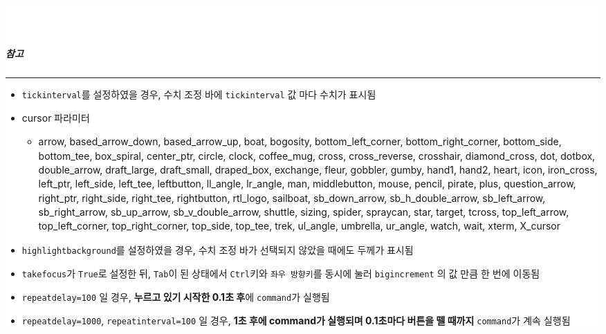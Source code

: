 
<br>
<br>

##### 참고 #####
----------

<a id="reference-1"></a>

* `tickinterval`를 설정하였을 경우, 수치 조정 바에 `tickinterval` 값 마다 수치가 표시됨


<a id="reference-2"></a>

* cursor 파라미터

    - arrow, based_arrow_down, based_arrow_up, boat, bogosity, bottom_left_corner, bottom_right_corner, bottom_side, bottom_tee, box_spiral, center_ptr, circle, clock,	coffee_mug, cross, cross_reverse, crosshair, diamond_cross, dot, dotbox, double_arrow, draft_large, draft_small, draped_box, exchange, fleur, gobbler, gumby, hand1, hand2, heart, icon, iron_cross, left_ptr, left_side, left_tee, leftbutton, ll_angle, lr_angle, man, middlebutton, mouse, pencil, pirate, plus, question_arrow, right_ptr, right_side, right_tee, rightbutton, rtl_logo, sailboat, sb_down_arrow, sb_h_double_arrow, sb_left_arrow, sb_right_arrow, sb_up_arrow, sb_v_double_arrow, shuttle, sizing, spider, spraycan, star, target, tcross, top_left_arrow, top_left_corner, top_right_corner, top_side, top_tee, trek, ul_angle, umbrella, ur_angle, watch, wait, xterm, X_cursor


<a id="reference-3"></a>

* `highlightbackground`를 설정하였을 경우, 수치 조정 바가 선택되지 않았을 때에도 두께가 표시됨


<a id="reference-4"></a>


* `takefocus`가 `True`로 설정한 뒤, `Tab`이 된 상태에서 `Ctrl`키와 `좌우 방향키`를 동시에 눌러 `bigincrement` 의 값 만큼 한 번에 이동됨


<a id="reference-5"></a>

* `repeatdelay=100` 일 경우, **누르고 있기 시작한 0.1초 후**에 `command`가 실행됨


<a id="reference-6"></a>

* `repeatdelay=1000`, `repeatinterval=100` 일 경우, **1초 후에 command가 실행되며 0.1초마다 버튼을 뗄 때까지** `command`가 계속 실행됨




